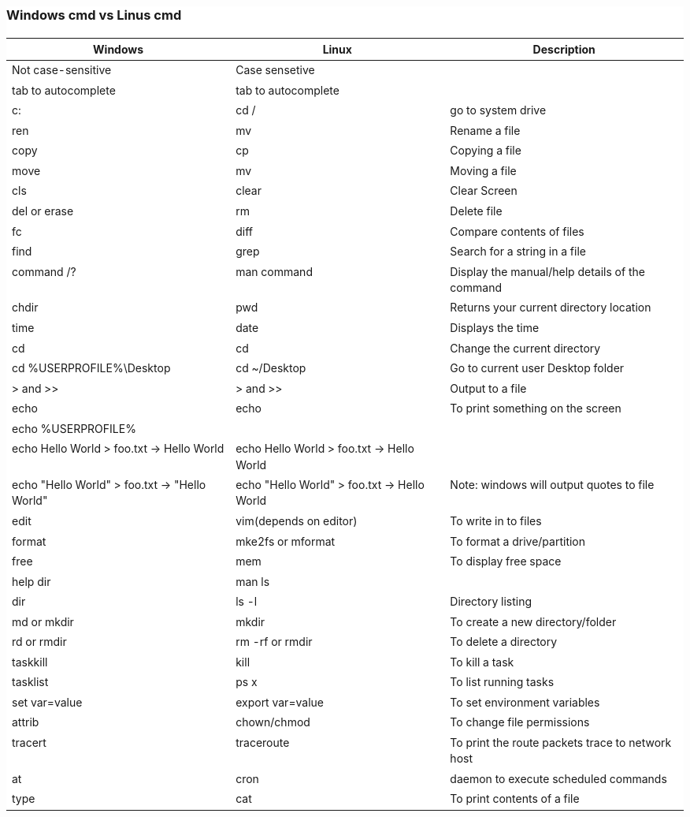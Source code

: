 
### Windows cmd vs Linus cmd

| Windows| Linux | Description |
|----|----| ---|
|Not case-sensitive | Case sensetive ||
| tab to autocomplete | tab to autocomplete | |
| c: | cd / | go to system drive |
| ren | mv | Rename a file |
| copy | cp | Copying a file |
| move | mv | Moving a file |
| cls | clear | Clear Screen |
| del or erase| rm | Delete file | 
| fc | diff | Compare contents of files |
| find | grep | Search for a string in a file |
| command /? | man command | Display the manual/help details of the command |
| chdir | pwd | Returns your current directory location |
| time | date | Displays the time |
| cd | cd | Change the current directory |
| cd %USERPROFILE%\Desktop | cd ~/Desktop | Go to current user Desktop folder |
| > and >> | > and >> | Output to a file |
| echo | echo | To print something on the screen |
| echo %USERPROFILE% | | |
| echo Hello World > foo.txt -> Hello World | echo Hello World > foo.txt -> Hello World |
| echo "Hello World" > foo.txt -> "Hello World" | echo "Hello World" > foo.txt -> Hello World | Note: windows will output quotes to file |
| edit | vim(depends on editor) | To write in to files |
| format | mke2fs or mformat | To format a drive/partition |
| free | mem | To display free space |
| help dir | man ls | |
| dir | ls -l | Directory listing |
| md or mkdir | mkdir | To create a new directory/folder |
| rd or rmdir | rm -rf or rmdir | To delete a directory |
| taskkill | kill | To kill a task |
| tasklist | ps x | To list running tasks |
| set var=value | export var=value | To set environment variables |
| attrib | chown/chmod | To change file permissions |
| tracert | traceroute | To print the route packets trace to network host |
| at | cron | daemon to execute scheduled commands |
| type | cat | To print contents of a file|